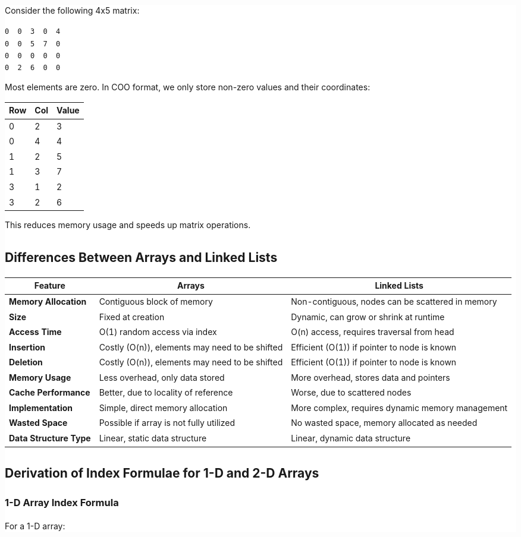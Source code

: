 Consider the following 4x5 matrix:

```
0  0  3  0  4
0  0  5  7  0
0  0  0  0  0
0  2  6  0  0
```

Most elements are zero. In COO format, we only store non-zero values and their coordinates:

| Row | Col | Value |
| --- | --- | ----- |
| 0   | 2   | 3     |
| 0   | 4   | 4     |
| 1   | 2   | 5     |
| 1   | 3   | 7     |
| 3   | 1   | 2     |
| 3   | 2   | 6     |

This reduces memory usage and speeds up matrix operations.

## Differences Between Arrays and Linked Lists

| Feature                 | Arrays                                         | Linked Lists                                     |
| ----------------------- | ---------------------------------------------- | ------------------------------------------------ |
| **Memory Allocation**   | Contiguous block of memory                     | Non-contiguous, nodes can be scattered in memory |
| **Size**                | Fixed at creation                              | Dynamic, can grow or shrink at runtime           |
| **Access Time**         | O(1) random access via index                   | O(n) access, requires traversal from head        |
| **Insertion**           | Costly (O(n)), elements may need to be shifted | Efficient (O(1)) if pointer to node is known     |
| **Deletion**            | Costly (O(n)), elements may need to be shifted | Efficient (O(1)) if pointer to node is known     |
| **Memory Usage**        | Less overhead, only data stored                | More overhead, stores data and pointers          |
| **Cache Performance**   | Better, due to locality of reference           | Worse, due to scattered nodes                    |
| **Implementation**      | Simple, direct memory allocation               | More complex, requires dynamic memory management |
| **Wasted Space**        | Possible if array is not fully utilized        | No wasted space, memory allocated as needed      |
| **Data Structure Type** | Linear, static data structure                  | Linear, dynamic data structure                   |

## Derivation of Index Formulae for 1-D and 2-D Arrays

### 1-D Array Index Formula

For a 1-D array:
